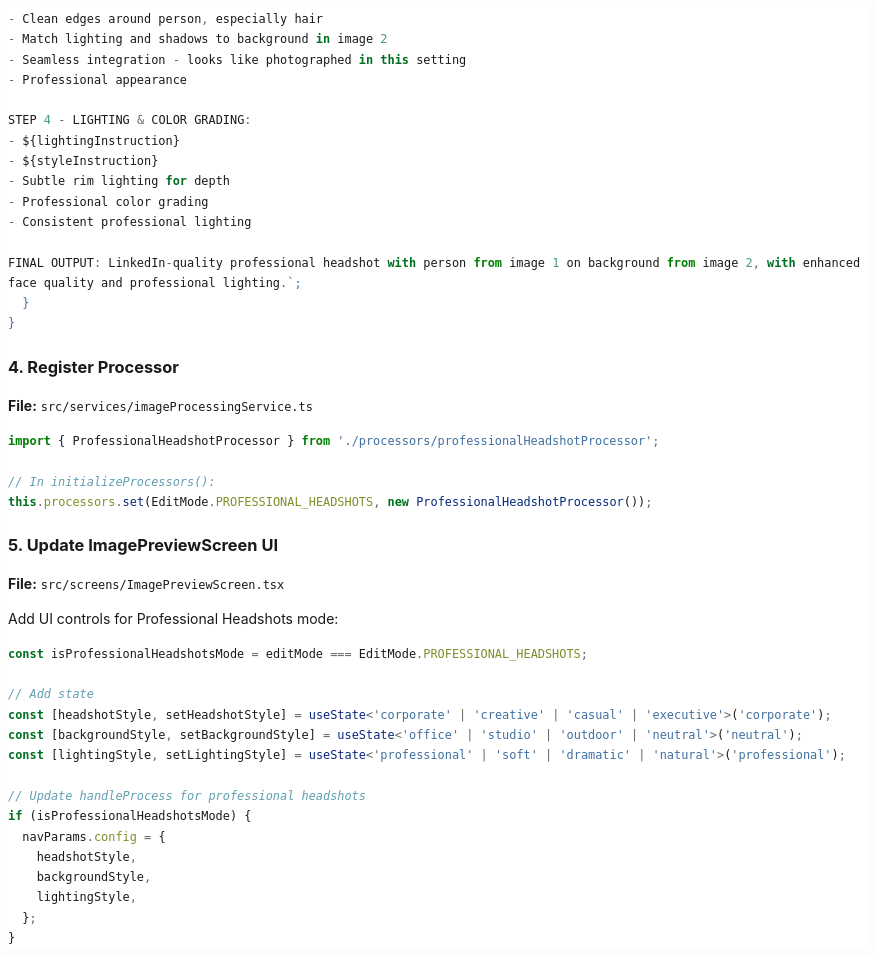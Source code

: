 ```typescript
- Clean edges around person, especially hair
- Match lighting and shadows to background in image 2
- Seamless integration - looks like photographed in this setting
- Professional appearance

STEP 4 - LIGHTING & COLOR GRADING:
- ${lightingInstruction}
- ${styleInstruction}
- Subtle rim lighting for depth
- Professional color grading
- Consistent professional lighting

FINAL OUTPUT: LinkedIn-quality professional headshot with person from image 1 on background from image 2, with enhanced face quality and professional lighting.`;
  }
}
```

### 4. Register Processor

**File:** `src/services/imageProcessingService.ts`

```typescript
import { ProfessionalHeadshotProcessor } from './processors/professionalHeadshotProcessor';

// In initializeProcessors():
this.processors.set(EditMode.PROFESSIONAL_HEADSHOTS, new ProfessionalHeadshotProcessor());
```

### 5. Update ImagePreviewScreen UI

**File:** `src/screens/ImagePreviewScreen.tsx`

Add UI controls for Professional Headshots mode:

```typescript
const isProfessionalHeadshotsMode = editMode === EditMode.PROFESSIONAL_HEADSHOTS;

// Add state
const [headshotStyle, setHeadshotStyle] = useState<'corporate' | 'creative' | 'casual' | 'executive'>('corporate');
const [backgroundStyle, setBackgroundStyle] = useState<'office' | 'studio' | 'outdoor' | 'neutral'>('neutral');
const [lightingStyle, setLightingStyle] = useState<'professional' | 'soft' | 'dramatic' | 'natural'>('professional');

// Update handleProcess for professional headshots
if (isProfessionalHeadshotsMode) {
  navParams.config = {
    headshotStyle,
    backgroundStyle,
    lightingStyle,
  };
}
```


  [EditMode.PROFESSIONAL_HEADSHOTS]: {